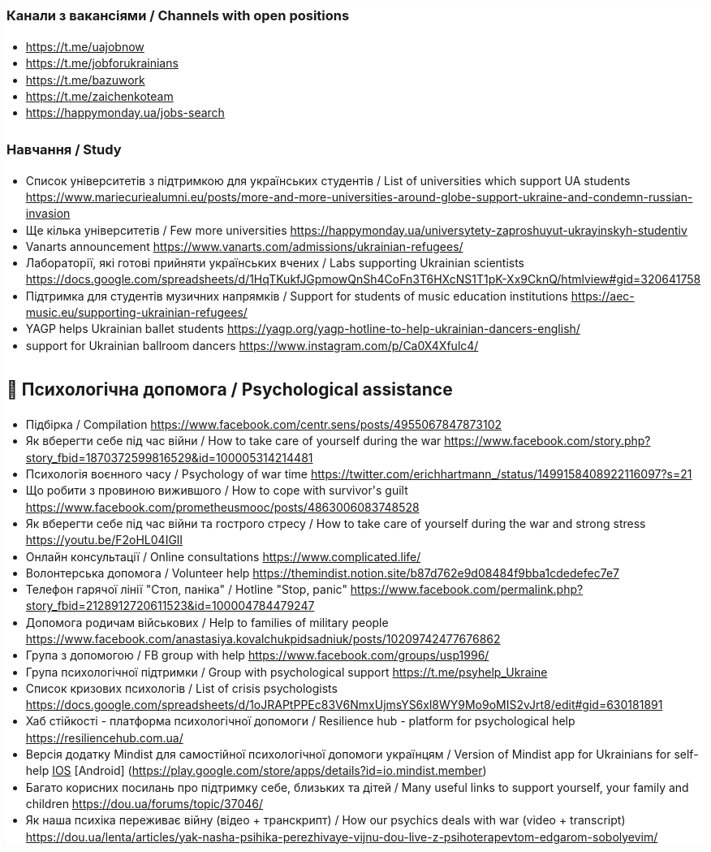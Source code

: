 ### Канали з вакансіями / Channels with open positions
*  https://t.me/uajobnow
*  https://t.me/jobforukrainians
*  https://t.me/bazuwork
*  https://t.me/zaichenkoteam
*  https://happymonday.ua/jobs-search 


### Навчання / Study
*  Список університетів з підтримкою для українських студентів / List of universities which support UA students https://www.mariecuriealumni.eu/posts/more-and-more-universities-around-globe-support-ukraine-and-condemn-russian-invasion
*  Ще кілька університетів / Few more universities https://happymonday.ua/universytety-zaproshuyut-ukrayinskyh-studentiv
*  Vanarts announcement  https://www.vanarts.com/admissions/ukrainian-refugees/
*  Лабораторії, які готові прийняти українських вчених / Labs supporting Ukrainian scientists https://docs.google.com/spreadsheets/d/1HqTKukfJGpmowQnSh4CoFn3T6HXcNS1T1pK-Xx9CknQ/htmlview#gid=320641758
*  Підтримка для студентів музичних напрямків / Support for students of music education institutions https://aec-music.eu/supporting-ukrainian-refugees/
*  YAGP helps Ukrainian ballet students https://yagp.org/yagp-hotline-to-help-ukrainian-dancers-english/
*  support for Ukrainian ballroom dancers https://www.instagram.com/p/Ca0X4Xfulc4/

## 🧠 Психологічна допомога / Psychological assistance
* Підбірка / Compilation https://www.facebook.com/centr.sens/posts/4955067847873102
* Як вберегти себе під час війни / How to take care of yourself during the war https://www.facebook.com/story.php?story_fbid=1870372599816529&id=100005314214481
* Психологія воєнного часу / Psychology of war time https://twitter.com/erichhartmann_/status/1499158408922116097?s=21
* Що робити з провиною вижившого / How to cope with survivor's guilt https://www.facebook.com/prometheusmooc/posts/4863006083748528
* Як вберегти себе під час війни та гострого стресу / How to take care of yourself during the war and strong stress https://youtu.be/F2oHL04IGlI
* Онлайн консультації / Online consultations https://www.complicated.life/
* Волонтерська допомога / Volunteer help https://themindist.notion.site/b87d762e9d08484f9bba1cdedefec7e7
* Телефон гарячої лінії "Стоп, паніка" / Hotline "Stop, panic" https://www.facebook.com/permalink.php?story_fbid=2128912720611523&id=100004784479247
* Допомога родичам військових / Help to families of military people https://www.facebook.com/anastasiya.kovalchukpidsadniuk/posts/10209742477676862
* Група з допомогою / FB group with help https://www.facebook.com/groups/usp1996/
* Група психологічної підтримки / Group with psychological support https://t.me/psyhelp_Ukraine
* Список кризових психологів / List of crisis psychologists https://docs.google.com/spreadsheets/d/1oJRAPtPPEc83V6NmxUjmsYS6xl8WY9Mo9oMIS2vJrt8/edit#gid=630181891
* Хаб стійкості - платформа психологічної допомоги / Resilience hub - platform for psychological help https://resiliencehub.com.ua/
* Версія додатку Mindist для самостійної психологічної допомоги українцям / Version of Mindist app for Ukrainians for self-help [IOS](https://apps.apple.com/ua/app/mindist-your-wellness-mentor/id1597183616) [Android] (https://play.google.com/store/apps/details?id=io.mindist.member)
* Багато корисних посилань про підтримку себе, близьких та дітей / Many useful links to support yourself, your family and children https://dou.ua/forums/topic/37046/
* Як наша психіка переживає війну (відео + транскрипт) / How our psychics deals with war (video + transcript) https://dou.ua/lenta/articles/yak-nasha-psihika-perezhivaye-vijnu-dou-live-z-psihoterapevtom-edgarom-sobolyevim/

